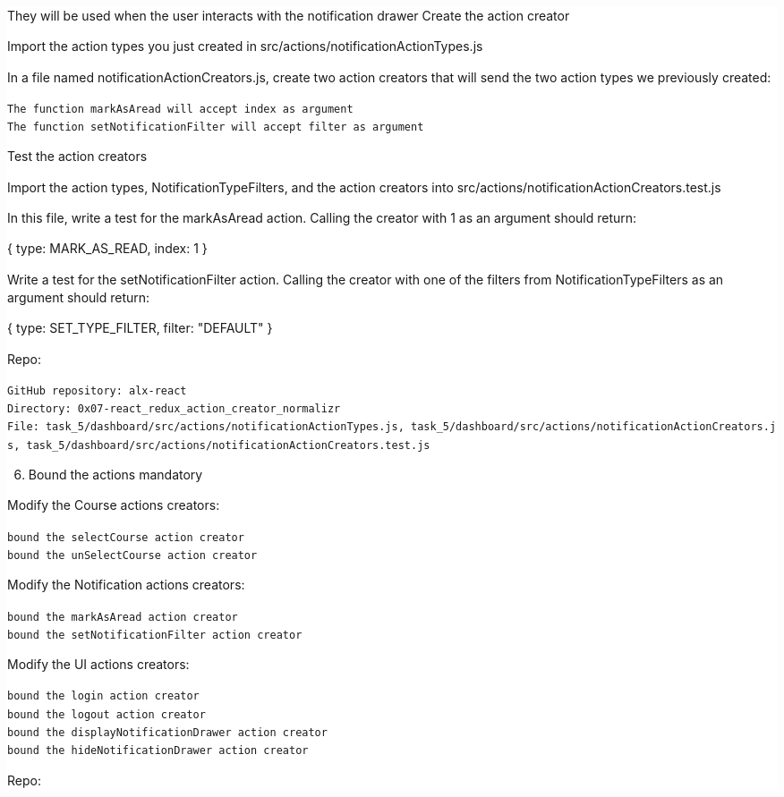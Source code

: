 They will be used when the user interacts with the notification drawer
Create the action creator

Import the action types you just created in src/actions/notificationActionTypes.js

In a file named notificationActionCreators.js, create two action creators that will send the two action types we previously created:

    The function markAsAread will accept index as argument
    The function setNotificationFilter will accept filter as argument

Test the action creators

Import the action types, NotificationTypeFilters, and the action creators into src/actions/notificationActionCreators.test.js

In this file, write a test for the markAsAread action. Calling the creator with 1 as an argument should return:

{
  type: MARK_AS_READ,
  index: 1
}

Write a test for the setNotificationFilter action. Calling the creator with one of the filters from NotificationTypeFilters as an argument should return:

{
  type: SET_TYPE_FILTER,
  filter: "DEFAULT"
}

Repo:

    GitHub repository: alx-react
    Directory: 0x07-react_redux_action_creator_normalizr
    File: task_5/dashboard/src/actions/notificationActionTypes.js, task_5/dashboard/src/actions/notificationActionCreators.js, task_5/dashboard/src/actions/notificationActionCreators.test.js

6. Bound the actions
mandatory

Modify the Course actions creators:

    bound the selectCourse action creator
    bound the unSelectCourse action creator

Modify the Notification actions creators:

    bound the markAsAread action creator
    bound the setNotificationFilter action creator

Modify the UI actions creators:

    bound the login action creator
    bound the logout action creator
    bound the displayNotificationDrawer action creator
    bound the hideNotificationDrawer action creator

Repo:
